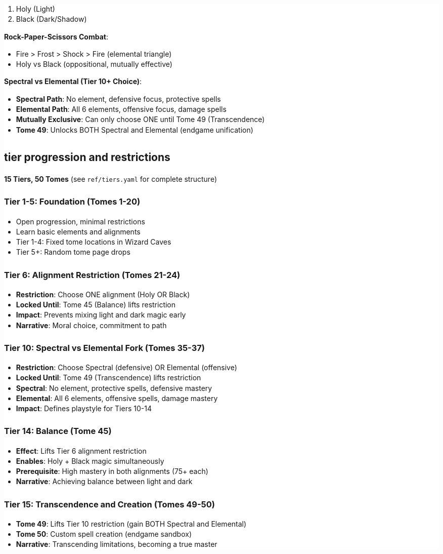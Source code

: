 1. Holy (Light)
2. Black (Dark/Shadow)

**Rock-Paper-Scissors Combat**:

- Fire > Frost > Shock > Fire (elemental triangle)
- Holy vs Black (oppositional, mutually effective)

**Spectral vs Elemental (Tier 10+ Choice)**:

- **Spectral Path**: No element, defensive focus, protective spells
- **Elemental Path**: All 6 elements, offensive focus, damage spells
- **Mutually Exclusive**: Can only choose ONE until Tome 49 (Transcendence)
- **Tome 49**: Unlocks BOTH Spectral and Elemental (endgame unification)

## tier progression and restrictions

**15 Tiers, 50 Tomes** (see `ref/tiers.yaml` for complete structure)

### Tier 1-5: Foundation (Tomes 1-20)

- Open progression, minimal restrictions
- Learn basic elements and alignments
- Tier 1-4: Fixed tome locations in Wizard Caves
- Tier 5+: Random tome page drops

### Tier 6: Alignment Restriction (Tomes 21-24)

- **Restriction**: Choose ONE alignment (Holy OR Black)
- **Locked Until**: Tome 45 (Balance) lifts restriction
- **Impact**: Prevents mixing light and dark magic early
- **Narrative**: Moral choice, commitment to path

### Tier 10: Spectral vs Elemental Fork (Tomes 35-37)

- **Restriction**: Choose Spectral (defensive) OR Elemental (offensive)
- **Locked Until**: Tome 49 (Transcendence) lifts restriction
- **Spectral**: No element, protective spells, defensive mastery
- **Elemental**: All 6 elements, offensive spells, damage mastery
- **Impact**: Defines playstyle for Tiers 10-14

### Tier 14: Balance (Tome 45)

- **Effect**: Lifts Tier 6 alignment restriction
- **Enables**: Holy + Black magic simultaneously
- **Prerequisite**: High mastery in both alignments (75+ each)
- **Narrative**: Achieving balance between light and dark

### Tier 15: Transcendence and Creation (Tomes 49-50)

- **Tome 49**: Lifts Tier 10 restriction (gain BOTH Spectral and Elemental)
- **Tome 50**: Custom spell creation (endgame sandbox)
- **Narrative**: Transcending limitations, becoming a true master
